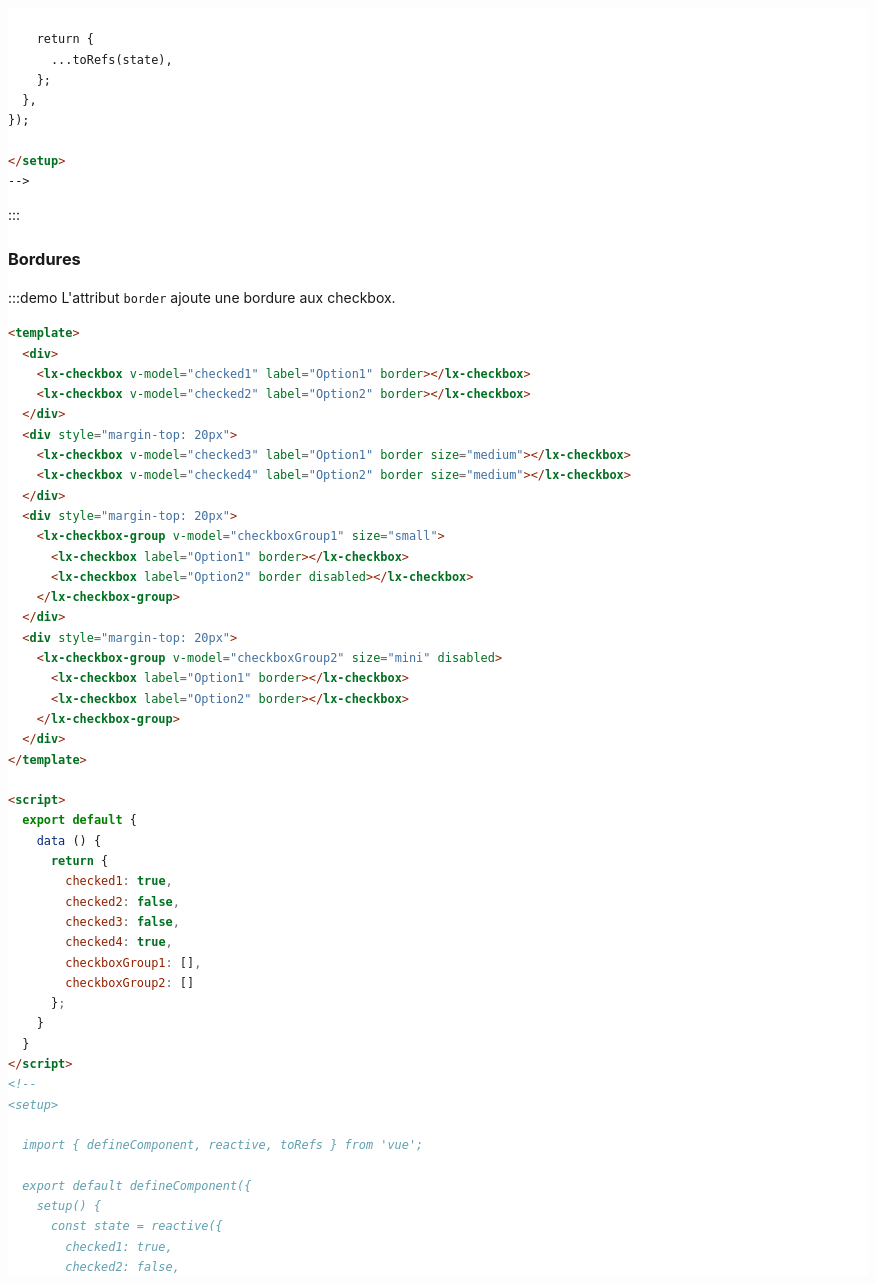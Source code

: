 ```html

    return {
      ...toRefs(state),
    };
  },
});

</setup>
-->
```
:::

### Bordures

:::demo L'attribut `border` ajoute une bordure aux checkbox.
```html
<template>
  <div>
    <lx-checkbox v-model="checked1" label="Option1" border></lx-checkbox>
    <lx-checkbox v-model="checked2" label="Option2" border></lx-checkbox>
  </div>
  <div style="margin-top: 20px">
    <lx-checkbox v-model="checked3" label="Option1" border size="medium"></lx-checkbox>
    <lx-checkbox v-model="checked4" label="Option2" border size="medium"></lx-checkbox>
  </div>
  <div style="margin-top: 20px">
    <lx-checkbox-group v-model="checkboxGroup1" size="small">
      <lx-checkbox label="Option1" border></lx-checkbox>
      <lx-checkbox label="Option2" border disabled></lx-checkbox>
    </lx-checkbox-group>
  </div>
  <div style="margin-top: 20px">
    <lx-checkbox-group v-model="checkboxGroup2" size="mini" disabled>
      <lx-checkbox label="Option1" border></lx-checkbox>
      <lx-checkbox label="Option2" border></lx-checkbox>
    </lx-checkbox-group>
  </div>
</template>

<script>
  export default {
    data () {
      return {
        checked1: true,
        checked2: false,
        checked3: false,
        checked4: true,
        checkboxGroup1: [],
        checkboxGroup2: []
      };
    }
  }
</script>
<!--
<setup>

  import { defineComponent, reactive, toRefs } from 'vue';

  export default defineComponent({
    setup() {
      const state = reactive({
        checked1: true,
        checked2: false,
```